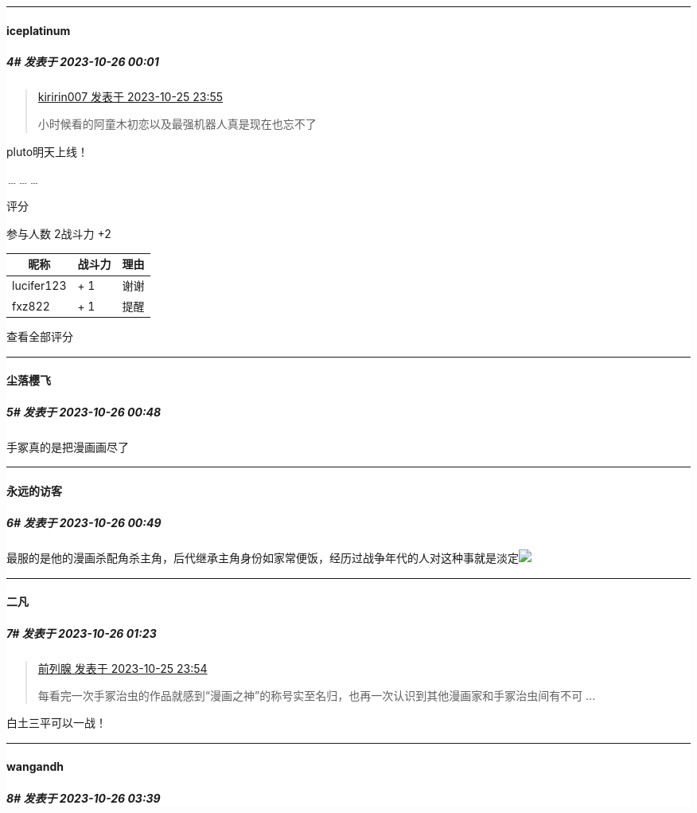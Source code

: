 *****

####  iceplatinum  
##### 4#       发表于 2023-10-26 00:01

<blockquote><a href="httphttps://bbs.saraba1st.com/2b/forum.php?mod=redirect&amp;goto=findpost&amp;pid=62831161&amp;ptid=2158142" target="_blank">kiririn007 发表于 2023-10-25 23:55</a>

小时候看的阿童木初恋以及最强机器人真是现在也忘不了</blockquote>
pluto明天上线！

﹍﹍﹍

评分

 参与人数 2战斗力 +2

|昵称|战斗力|理由|
|----|---|---|
| lucifer123| + 1|谢谢|
| fxz822| + 1|提醒|

查看全部评分

*****

####  尘落樱飞  
##### 5#       发表于 2023-10-26 00:48

手冢真的是把漫画画尽了

*****

####  永远的访客  
##### 6#       发表于 2023-10-26 00:49

最服的是他的漫画杀配角杀主角，后代继承主角身份如家常便饭，经历过战争年代的人对这种事就是淡定<img src="https://static.saraba1st.com/image/smiley/face2017/066.png" referrerpolicy="no-referrer">

*****

####  二凡  
##### 7#       发表于 2023-10-26 01:23

<blockquote><a href="httphttps://bbs.saraba1st.com/2b/forum.php?mod=redirect&amp;goto=findpost&amp;pid=62831155&amp;ptid=2158142" target="_blank">前列腺 发表于 2023-10-25 23:54</a>

每看完一次手冢治虫的作品就感到“漫画之神”的称号实至名归，也再一次认识到其他漫画家和手冢治虫间有不可 ...</blockquote>
白土三平可以一战！

*****

####  wangandh  
##### 8#       发表于 2023-10-26 03:39
